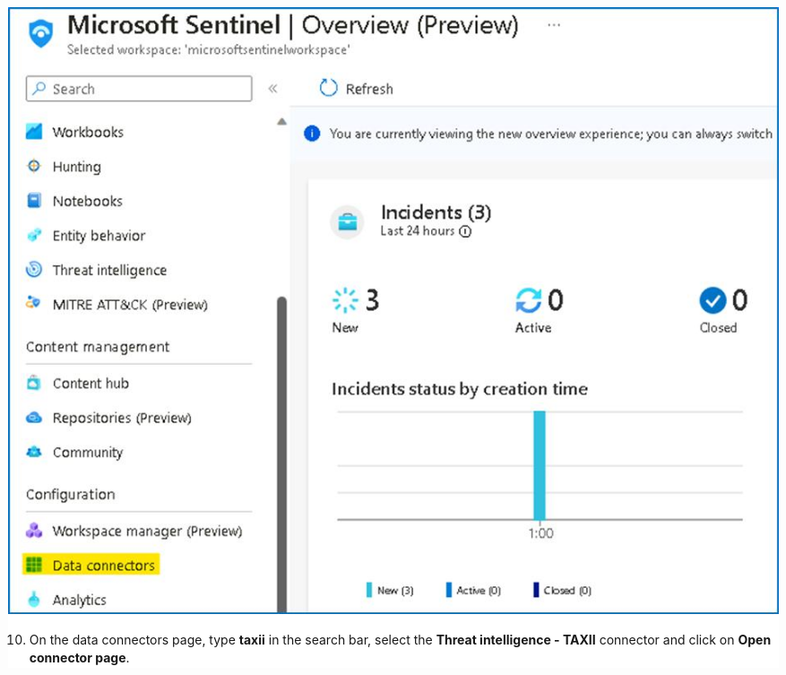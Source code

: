 ![](./media/image119.jpeg)

10. On the data connectors page, type **taxii** in the search bar,
    select the **Threat intelligence - TAXII** connector and click
    on **Open connector page**.

